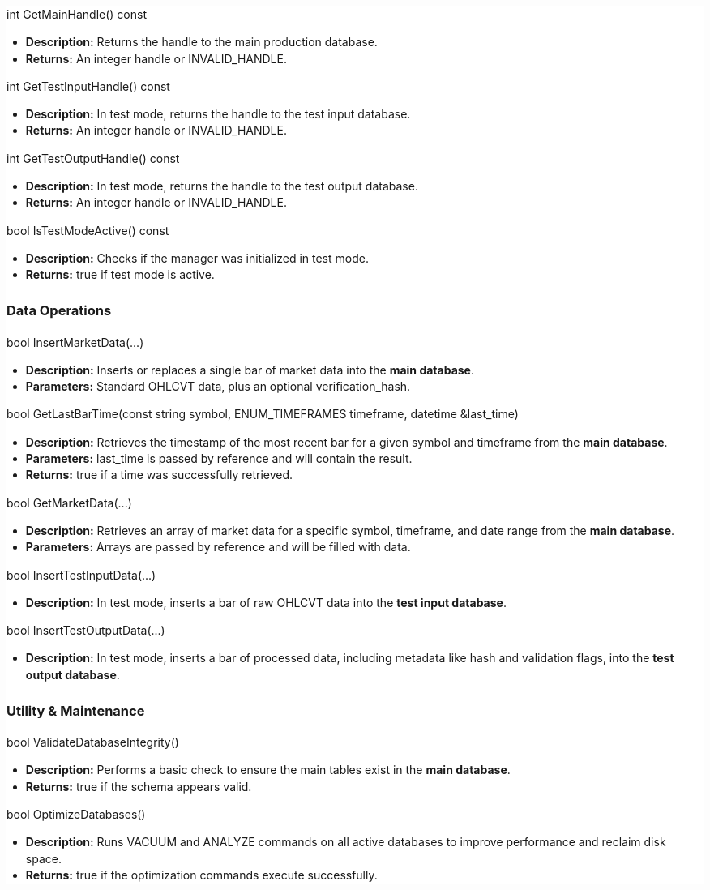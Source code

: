 int GetMainHandle() const

* **Description:** Returns the handle to the main production database.  
* **Returns:** An integer handle or INVALID\_HANDLE.

int GetTestInputHandle() const

* **Description:** In test mode, returns the handle to the test input database.  
* **Returns:** An integer handle or INVALID\_HANDLE.

int GetTestOutputHandle() const

* **Description:** In test mode, returns the handle to the test output database.  
* **Returns:** An integer handle or INVALID\_HANDLE.

bool IsTestModeActive() const

* **Description:** Checks if the manager was initialized in test mode.  
* **Returns:** true if test mode is active.

### **Data Operations**

bool InsertMarketData(...)

* **Description:** Inserts or replaces a single bar of market data into the **main database**.  
* **Parameters:** Standard OHLCVT data, plus an optional verification\_hash.

bool GetLastBarTime(const string symbol, ENUM\_TIMEFRAMES timeframe, datetime \&last\_time)

* **Description:** Retrieves the timestamp of the most recent bar for a given symbol and timeframe from the **main database**.  
* **Parameters:** last\_time is passed by reference and will contain the result.  
* **Returns:** true if a time was successfully retrieved.

bool GetMarketData(...)

* **Description:** Retrieves an array of market data for a specific symbol, timeframe, and date range from the **main database**.  
* **Parameters:** Arrays are passed by reference and will be filled with data.

bool InsertTestInputData(...)

* **Description:** In test mode, inserts a bar of raw OHLCVT data into the **test input database**.

bool InsertTestOutputData(...)

* **Description:** In test mode, inserts a bar of processed data, including metadata like hash and validation flags, into the **test output database**.

### **Utility & Maintenance**

bool ValidateDatabaseIntegrity()

* **Description:** Performs a basic check to ensure the main tables exist in the **main database**.  
* **Returns:** true if the schema appears valid.

bool OptimizeDatabases()

* **Description:** Runs VACUUM and ANALYZE commands on all active databases to improve performance and reclaim disk space.  
* **Returns:** true if the optimization commands execute successfully.
